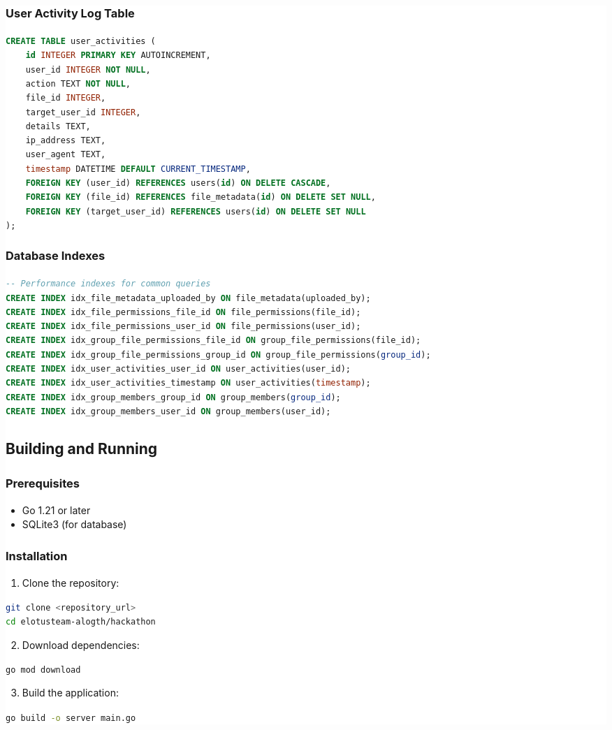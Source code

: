 ### User Activity Log Table
```sql
CREATE TABLE user_activities (
    id INTEGER PRIMARY KEY AUTOINCREMENT,
    user_id INTEGER NOT NULL,
    action TEXT NOT NULL,
    file_id INTEGER,
    target_user_id INTEGER,
    details TEXT,
    ip_address TEXT,
    user_agent TEXT,
    timestamp DATETIME DEFAULT CURRENT_TIMESTAMP,
    FOREIGN KEY (user_id) REFERENCES users(id) ON DELETE CASCADE,
    FOREIGN KEY (file_id) REFERENCES file_metadata(id) ON DELETE SET NULL,
    FOREIGN KEY (target_user_id) REFERENCES users(id) ON DELETE SET NULL
);
```

### Database Indexes
```sql
-- Performance indexes for common queries
CREATE INDEX idx_file_metadata_uploaded_by ON file_metadata(uploaded_by);
CREATE INDEX idx_file_permissions_file_id ON file_permissions(file_id);
CREATE INDEX idx_file_permissions_user_id ON file_permissions(user_id);
CREATE INDEX idx_group_file_permissions_file_id ON group_file_permissions(file_id);
CREATE INDEX idx_group_file_permissions_group_id ON group_file_permissions(group_id);
CREATE INDEX idx_user_activities_user_id ON user_activities(user_id);
CREATE INDEX idx_user_activities_timestamp ON user_activities(timestamp);
CREATE INDEX idx_group_members_group_id ON group_members(group_id);
CREATE INDEX idx_group_members_user_id ON group_members(user_id);
```

## Building and Running

### Prerequisites
- Go 1.21 or later
- SQLite3 (for database)

### Installation

1. Clone the repository:
```bash
git clone <repository_url>
cd elotusteam-alogth/hackathon
```

2. Download dependencies:
```bash
go mod download
```

3. Build the application:
```bash
go build -o server main.go
```
